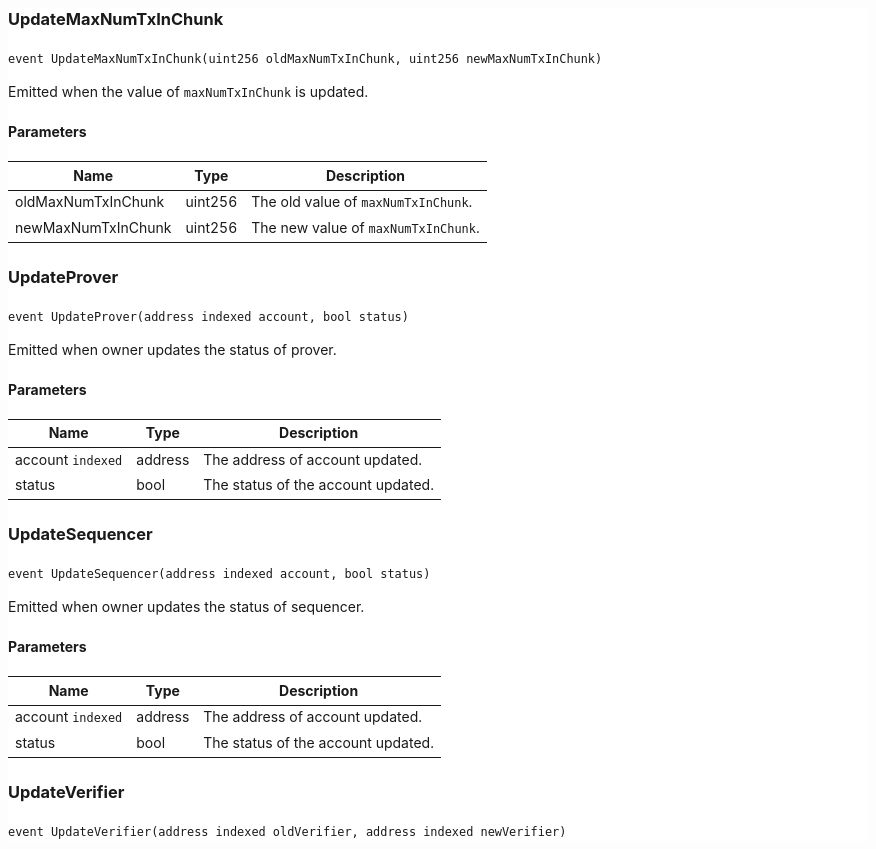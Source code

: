 ### UpdateMaxNumTxInChunk

```solidity
event UpdateMaxNumTxInChunk(uint256 oldMaxNumTxInChunk, uint256 newMaxNumTxInChunk)
```

Emitted when the value of `maxNumTxInChunk` is updated.



#### Parameters

| Name | Type | Description |
|---|---|---|
| oldMaxNumTxInChunk  | uint256 | The old value of `maxNumTxInChunk`. |
| newMaxNumTxInChunk  | uint256 | The new value of `maxNumTxInChunk`. |

### UpdateProver

```solidity
event UpdateProver(address indexed account, bool status)
```

Emitted when owner updates the status of prover.



#### Parameters

| Name | Type | Description |
|---|---|---|
| account `indexed` | address | The address of account updated. |
| status  | bool | The status of the account updated. |

### UpdateSequencer

```solidity
event UpdateSequencer(address indexed account, bool status)
```

Emitted when owner updates the status of sequencer.



#### Parameters

| Name | Type | Description |
|---|---|---|
| account `indexed` | address | The address of account updated. |
| status  | bool | The status of the account updated. |

### UpdateVerifier

```solidity
event UpdateVerifier(address indexed oldVerifier, address indexed newVerifier)
```
